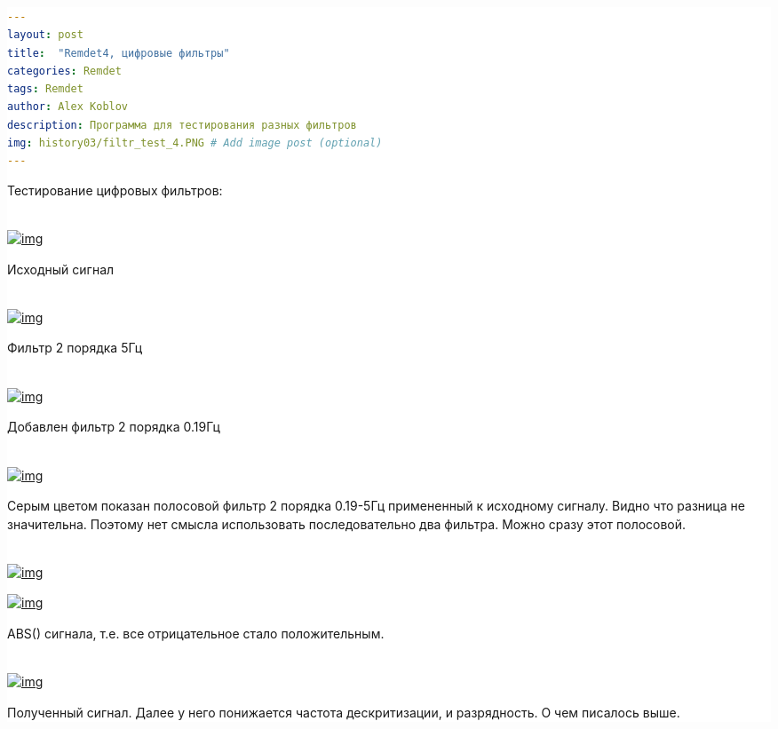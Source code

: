 ```yaml
---
layout: post
title:  "Remdet4, цифровые фильтры"
categories: Remdet
tags: Remdet
author: Alex Koblov
description: Программа для тестирования разных фильтров
img: history03/filtr_test_4.PNG # Add image post (optional)
---
```

<p>Тестирование цифровых фильтров:</p>
<p><br><a href="{{ site.baseurl }}/assets/images/history03/filtr_test_1.PNG" class="highslide" onclick="return hs.expand(this)">
  <img src="{{ site.baseurl }}/assets/images/history03/filtr_test_1.PNG" alt="img" width="600" /></a></p>
<p>Исходный сигнал</p>
<p><br><a href="{{ site.baseurl }}/assets/images/history03/filtr_test_2.PNG" class="highslide" onclick="return hs.expand(this)">
  <img src="{{ site.baseurl }}/assets/images/history03/filtr_test_2.PNG" alt="img" width="600" /></a></p>
  <p>Фильтр 2 порядка 5Гц</p>
<p><br><a href="{{ site.baseurl }}/assets/images/history03/filtr_test_3.PNG" class="highslide" onclick="return hs.expand(this)">
  <img src="{{ site.baseurl }}/assets/images/history03/filtr_test_3.PNG" alt="img" width="600" /></a></p>
  <p>Добавлен фильтр 2 порядка 0.19Гц</p>
<p><br><a href="{{ site.baseurl }}/assets/images/history03/filtr_test_4.PNG" class="highslide" onclick="return hs.expand(this)">
  <img src="{{ site.baseurl }}/assets/images/history03/filtr_test_4.PNG" alt="img" width="600" /></a></p>
  <p>Серым цветом показан  полосовой фильтр 2 порядка 0.19-5Гц примененный к исходному сигналу. Видно что разница не значительна. Поэтому нет смысла использовать последовательно два фильтра. Можно сразу этот полосовой.</p>
<p><br><a href="{{ site.baseurl }}/assets/images/history03/filtr_test_5.PNG" class="highslide" onclick="return hs.expand(this)">
  <img src="{{ site.baseurl }}/assets/images/history03/filtr_test_5.PNG" alt="img" width="600" /></a></p>
<p><a href="{{ site.baseurl }}/assets/images/history03/filtr_test_6.PNG" class="highslide" onclick="return hs.expand(this)">
  <img src="{{ site.baseurl }}/assets/images/history03/filtr_test_6.PNG" alt="img" width="600" /></a></p>
  <p>ABS() сигнала, т.е. все отрицательное стало положительным.</p>
<p><br><a href="{{ site.baseurl }}/assets/images/history03/filtr_test_7.PNG" class="highslide" onclick="return hs.expand(this)">
  <img src="{{ site.baseurl }}/assets/images/history03/filtr_test_7.PNG" alt="img" width="600" /></a></p>
  <p>Полученный сигнал. Далее у него понижается частота дескритизации, и разрядность. О чем писалось выше.</p>